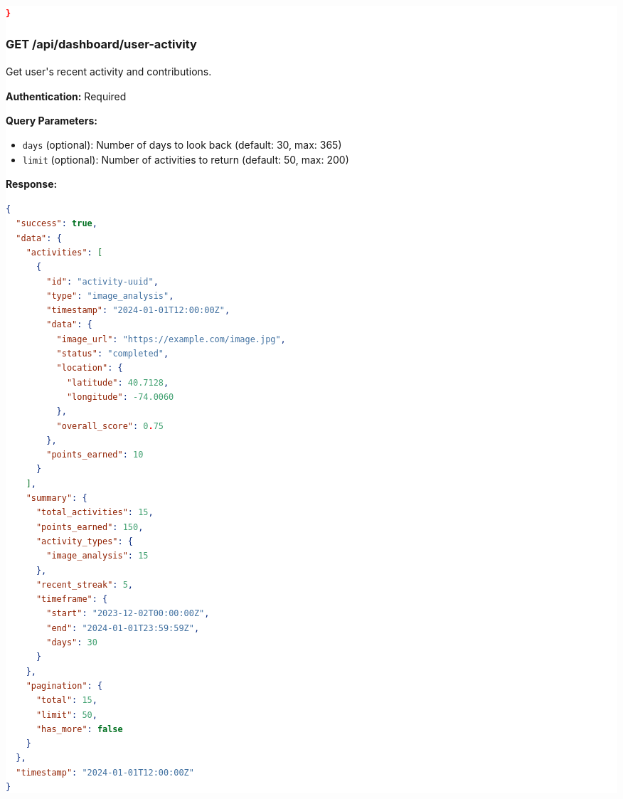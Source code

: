 ```json
}
```

### GET /api/dashboard/user-activity

Get user's recent activity and contributions.

**Authentication:** Required

**Query Parameters:**
- `days` (optional): Number of days to look back (default: 30, max: 365)
- `limit` (optional): Number of activities to return (default: 50, max: 200)

**Response:**
```json
{
  "success": true,
  "data": {
    "activities": [
      {
        "id": "activity-uuid",
        "type": "image_analysis",
        "timestamp": "2024-01-01T12:00:00Z",
        "data": {
          "image_url": "https://example.com/image.jpg",
          "status": "completed",
          "location": {
            "latitude": 40.7128,
            "longitude": -74.0060
          },
          "overall_score": 0.75
        },
        "points_earned": 10
      }
    ],
    "summary": {
      "total_activities": 15,
      "points_earned": 150,
      "activity_types": {
        "image_analysis": 15
      },
      "recent_streak": 5,
      "timeframe": {
        "start": "2023-12-02T00:00:00Z",
        "end": "2024-01-01T23:59:59Z",
        "days": 30
      }
    },
    "pagination": {
      "total": 15,
      "limit": 50,
      "has_more": false
    }
  },
  "timestamp": "2024-01-01T12:00:00Z"
}
```
